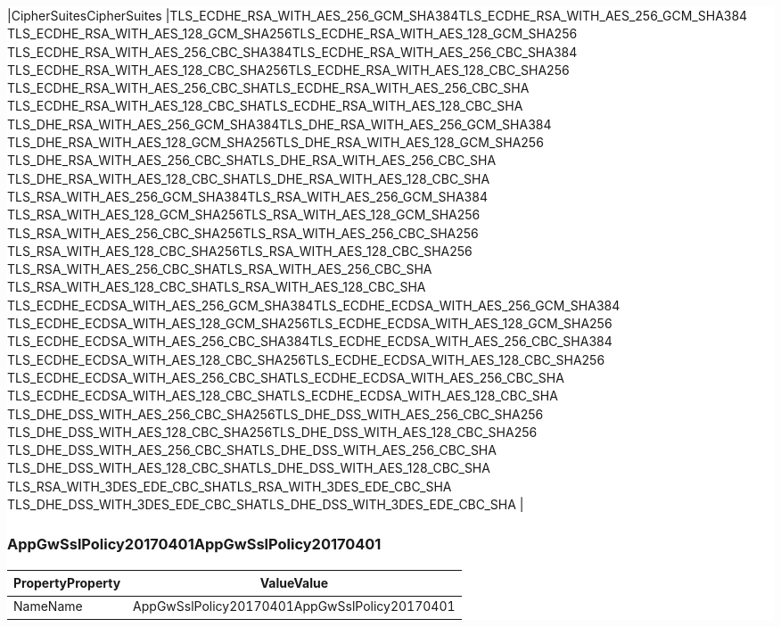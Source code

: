 |<span data-ttu-id="52f81-125">CipherSuites</span><span class="sxs-lookup"><span data-stu-id="52f81-125">CipherSuites</span></span>     |<span data-ttu-id="52f81-126">TLS_ECDHE_RSA_WITH_AES_256_GCM_SHA384</span><span class="sxs-lookup"><span data-stu-id="52f81-126">TLS_ECDHE_RSA_WITH_AES_256_GCM_SHA384</span></span><br><span data-ttu-id="52f81-127">TLS_ECDHE_RSA_WITH_AES_128_GCM_SHA256</span><span class="sxs-lookup"><span data-stu-id="52f81-127">TLS_ECDHE_RSA_WITH_AES_128_GCM_SHA256</span></span><br><span data-ttu-id="52f81-128">TLS_ECDHE_RSA_WITH_AES_256_CBC_SHA384</span><span class="sxs-lookup"><span data-stu-id="52f81-128">TLS_ECDHE_RSA_WITH_AES_256_CBC_SHA384</span></span><br><span data-ttu-id="52f81-129">TLS_ECDHE_RSA_WITH_AES_128_CBC_SHA256</span><span class="sxs-lookup"><span data-stu-id="52f81-129">TLS_ECDHE_RSA_WITH_AES_128_CBC_SHA256</span></span><br><span data-ttu-id="52f81-130">TLS_ECDHE_RSA_WITH_AES_256_CBC_SHA</span><span class="sxs-lookup"><span data-stu-id="52f81-130">TLS_ECDHE_RSA_WITH_AES_256_CBC_SHA</span></span><br><span data-ttu-id="52f81-131">TLS_ECDHE_RSA_WITH_AES_128_CBC_SHA</span><span class="sxs-lookup"><span data-stu-id="52f81-131">TLS_ECDHE_RSA_WITH_AES_128_CBC_SHA</span></span><br><span data-ttu-id="52f81-132">TLS_DHE_RSA_WITH_AES_256_GCM_SHA384</span><span class="sxs-lookup"><span data-stu-id="52f81-132">TLS_DHE_RSA_WITH_AES_256_GCM_SHA384</span></span><br><span data-ttu-id="52f81-133">TLS_DHE_RSA_WITH_AES_128_GCM_SHA256</span><span class="sxs-lookup"><span data-stu-id="52f81-133">TLS_DHE_RSA_WITH_AES_128_GCM_SHA256</span></span><br><span data-ttu-id="52f81-134">TLS_DHE_RSA_WITH_AES_256_CBC_SHA</span><span class="sxs-lookup"><span data-stu-id="52f81-134">TLS_DHE_RSA_WITH_AES_256_CBC_SHA</span></span><br><span data-ttu-id="52f81-135">TLS_DHE_RSA_WITH_AES_128_CBC_SHA</span><span class="sxs-lookup"><span data-stu-id="52f81-135">TLS_DHE_RSA_WITH_AES_128_CBC_SHA</span></span><br><span data-ttu-id="52f81-136">TLS_RSA_WITH_AES_256_GCM_SHA384</span><span class="sxs-lookup"><span data-stu-id="52f81-136">TLS_RSA_WITH_AES_256_GCM_SHA384</span></span><br><span data-ttu-id="52f81-137">TLS_RSA_WITH_AES_128_GCM_SHA256</span><span class="sxs-lookup"><span data-stu-id="52f81-137">TLS_RSA_WITH_AES_128_GCM_SHA256</span></span><br><span data-ttu-id="52f81-138">TLS_RSA_WITH_AES_256_CBC_SHA256</span><span class="sxs-lookup"><span data-stu-id="52f81-138">TLS_RSA_WITH_AES_256_CBC_SHA256</span></span><br><span data-ttu-id="52f81-139">TLS_RSA_WITH_AES_128_CBC_SHA256</span><span class="sxs-lookup"><span data-stu-id="52f81-139">TLS_RSA_WITH_AES_128_CBC_SHA256</span></span><br><span data-ttu-id="52f81-140">TLS_RSA_WITH_AES_256_CBC_SHA</span><span class="sxs-lookup"><span data-stu-id="52f81-140">TLS_RSA_WITH_AES_256_CBC_SHA</span></span><br><span data-ttu-id="52f81-141">TLS_RSA_WITH_AES_128_CBC_SHA</span><span class="sxs-lookup"><span data-stu-id="52f81-141">TLS_RSA_WITH_AES_128_CBC_SHA</span></span><br><span data-ttu-id="52f81-142">TLS_ECDHE_ECDSA_WITH_AES_256_GCM_SHA384</span><span class="sxs-lookup"><span data-stu-id="52f81-142">TLS_ECDHE_ECDSA_WITH_AES_256_GCM_SHA384</span></span><br><span data-ttu-id="52f81-143">TLS_ECDHE_ECDSA_WITH_AES_128_GCM_SHA256</span><span class="sxs-lookup"><span data-stu-id="52f81-143">TLS_ECDHE_ECDSA_WITH_AES_128_GCM_SHA256</span></span><br><span data-ttu-id="52f81-144">TLS_ECDHE_ECDSA_WITH_AES_256_CBC_SHA384</span><span class="sxs-lookup"><span data-stu-id="52f81-144">TLS_ECDHE_ECDSA_WITH_AES_256_CBC_SHA384</span></span><br><span data-ttu-id="52f81-145">TLS_ECDHE_ECDSA_WITH_AES_128_CBC_SHA256</span><span class="sxs-lookup"><span data-stu-id="52f81-145">TLS_ECDHE_ECDSA_WITH_AES_128_CBC_SHA256</span></span><br><span data-ttu-id="52f81-146">TLS_ECDHE_ECDSA_WITH_AES_256_CBC_SHA</span><span class="sxs-lookup"><span data-stu-id="52f81-146">TLS_ECDHE_ECDSA_WITH_AES_256_CBC_SHA</span></span><br><span data-ttu-id="52f81-147">TLS_ECDHE_ECDSA_WITH_AES_128_CBC_SHA</span><span class="sxs-lookup"><span data-stu-id="52f81-147">TLS_ECDHE_ECDSA_WITH_AES_128_CBC_SHA</span></span><br><span data-ttu-id="52f81-148">TLS_DHE_DSS_WITH_AES_256_CBC_SHA256</span><span class="sxs-lookup"><span data-stu-id="52f81-148">TLS_DHE_DSS_WITH_AES_256_CBC_SHA256</span></span><br><span data-ttu-id="52f81-149">TLS_DHE_DSS_WITH_AES_128_CBC_SHA256</span><span class="sxs-lookup"><span data-stu-id="52f81-149">TLS_DHE_DSS_WITH_AES_128_CBC_SHA256</span></span><br><span data-ttu-id="52f81-150">TLS_DHE_DSS_WITH_AES_256_CBC_SHA</span><span class="sxs-lookup"><span data-stu-id="52f81-150">TLS_DHE_DSS_WITH_AES_256_CBC_SHA</span></span><br><span data-ttu-id="52f81-151">TLS_DHE_DSS_WITH_AES_128_CBC_SHA</span><span class="sxs-lookup"><span data-stu-id="52f81-151">TLS_DHE_DSS_WITH_AES_128_CBC_SHA</span></span><br><span data-ttu-id="52f81-152">TLS_RSA_WITH_3DES_EDE_CBC_SHA</span><span class="sxs-lookup"><span data-stu-id="52f81-152">TLS_RSA_WITH_3DES_EDE_CBC_SHA</span></span><br><span data-ttu-id="52f81-153">TLS_DHE_DSS_WITH_3DES_EDE_CBC_SHA</span><span class="sxs-lookup"><span data-stu-id="52f81-153">TLS_DHE_DSS_WITH_3DES_EDE_CBC_SHA</span></span> |
  
  ### <a name="appgwsslpolicy20170401"></a><span data-ttu-id="52f81-154">AppGwSslPolicy20170401</span><span class="sxs-lookup"><span data-stu-id="52f81-154">AppGwSslPolicy20170401</span></span>
  
|<span data-ttu-id="52f81-155">Property</span><span class="sxs-lookup"><span data-stu-id="52f81-155">Property</span></span>  |<span data-ttu-id="52f81-156">Value</span><span class="sxs-lookup"><span data-stu-id="52f81-156">Value</span></span>  |
|   ---      |  ---       |
|<span data-ttu-id="52f81-157">Name</span><span class="sxs-lookup"><span data-stu-id="52f81-157">Name</span></span>     | <span data-ttu-id="52f81-158">AppGwSslPolicy20170401</span><span class="sxs-lookup"><span data-stu-id="52f81-158">AppGwSslPolicy20170401</span></span>        |